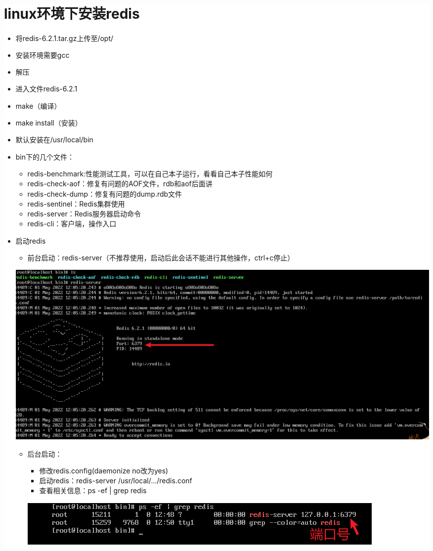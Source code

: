 # linux环境下安装redis

* 将redis-6.2.1.tar.gz上传至/opt/

* 安装环境需要gcc

* 解压

* 进入文件redis-6.2.1

* make（编译）

* make install（安装）

* 默认安装在/usr/local/bin 

* bin下的几个文件：

  * redis-benchmark:性能测试工具，可以在自己本子运行，看看自己本子性能如何
  * redis-check-aof：修复有问题的AOF文件，rdb和aof后面讲
  * redis-check-dump：修复有问题的dump.rdb文件
  * redis-sentinel：Redis集群使用
  * redis-server：Redis服务器启动命令
  * redis-cli：客户端，操作入口

* 启动redis

  * 前台启动：redis-server（不推荐使用，启动后此会话不能进行其他操作，ctrl+c停止）

  ![image-20220501120547908](redis.assets/image-20220501120547908.png)

  * 后台启动：

    * 修改redis.config(daemonize no改为yes)
    * 启动redis：redis-server /usr/local/.../redis.conf
    * 查看相关信息：ps -ef | grep redis

    ![image-20220501125047601](redis.assets/image-20220501125047601.png)
